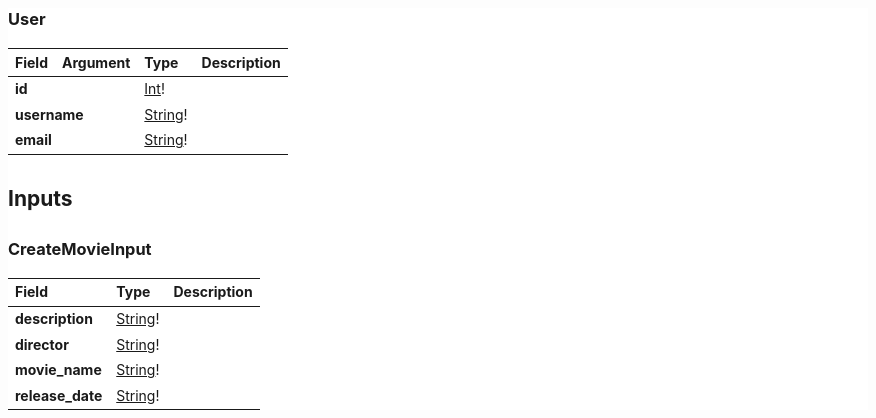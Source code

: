 ### User

<table>
<thead>
<tr>
<th align="left">Field</th>
<th align="right">Argument</th>
<th align="left">Type</th>
<th align="left">Description</th>
</tr>
</thead>
<tbody>
<tr>
<td colspan="2" valign="top"><strong>id</strong></td>
<td valign="top"><a href="#int">Int</a>!</td>
<td></td>
</tr>
<tr>
<td colspan="2" valign="top"><strong>username</strong></td>
<td valign="top"><a href="#string">String</a>!</td>
<td></td>
</tr>
<tr>
<td colspan="2" valign="top"><strong>email</strong></td>
<td valign="top"><a href="#string">String</a>!</td>
<td></td>
</tr>
</tbody>
</table>

## Inputs

### CreateMovieInput

<table>
<thead>
<tr>
<th colspan="2" align="left">Field</th>
<th align="left">Type</th>
<th align="left">Description</th>
</tr>
</thead>
<tbody>
<tr>
<td colspan="2" valign="top"><strong>description</strong></td>
<td valign="top"><a href="#string">String</a>!</td>
<td></td>
</tr>
<tr>
<td colspan="2" valign="top"><strong>director</strong></td>
<td valign="top"><a href="#string">String</a>!</td>
<td></td>
</tr>
<tr>
<td colspan="2" valign="top"><strong>movie_name</strong></td>
<td valign="top"><a href="#string">String</a>!</td>
<td></td>
</tr>
<tr>
<td colspan="2" valign="top"><strong>release_date</strong></td>
<td valign="top"><a href="#string">String</a>!</td>
<td></td>
</tr>